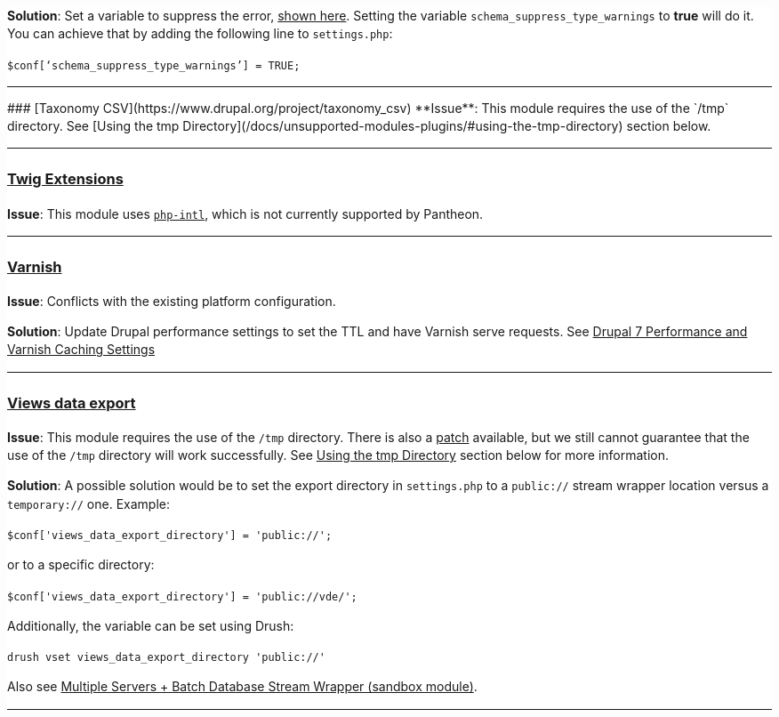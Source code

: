 **Solution**: Set a variable to suppress the error, [shown here](http://drupalcode.org/project/schema.git/blob/08b02458694d186f8ab3bd0b24fbc738f9271108:/schema.module#l372). Setting the variable `schema_suppress_type_warnings` to **true** will do it. You can achieve that by adding the following line to `settings.php`:
```
$conf[‘schema_suppress_type_warnings’] = TRUE;
```

<hr>
### [Taxonomy CSV](https://www.drupal.org/project/taxonomy_csv)
**Issue**:  This module requires the use of the `/tmp` directory. See [Using the tmp Directory](/docs/unsupported-modules-plugins/#using-the-tmp-directory) section below.
<hr>

### [Twig Extensions](https://www.drupal.org/project/twig_extensions)
**Issue**:  This module uses [`php-intl`]( http://php.net/manual/en/intro.intl.php), which is not currently supported by Pantheon.
<hr>

### [Varnish](https://www.drupal.org/project/varnish)
**Issue**: Conflicts with the existing platform configuration.

**Solution**: Update Drupal performance settings to set the TTL and have Varnish serve requests. See [Drupal 7 Performance and Varnish Caching Settings](/docs/drupal-cache/)
<hr>

### [Views data export](https://www.drupal.org/project/views_data_export)
**Issue**: This module requires the use of the `/tmp` directory. There is also a [patch](https://www.drupal.org/node/1782038) available, but we still cannot guarantee that the use of the `/tmp` directory will work successfully. See [Using the tmp Directory](/docs/unsupported-modules-plugins/#using-the-tmp-directory) section below for more information.

**Solution**: A possible solution would be to set the export directory in `settings.php` to a `public://` stream wrapper location versus a `temporary://` one.  Example:
```
$conf['views_data_export_directory'] = 'public://';
```
or to a specific directory:
````
$conf['views_data_export_directory'] = 'public://vde/';
````
Additionally, the variable can be set using Drush:
````
drush vset views_data_export_directory 'public://'
````
Also see [Multiple Servers + Batch Database Stream Wrapper (sandbox module)](https://www.drupal.org/sandbox/jim/2352733).
<hr>

